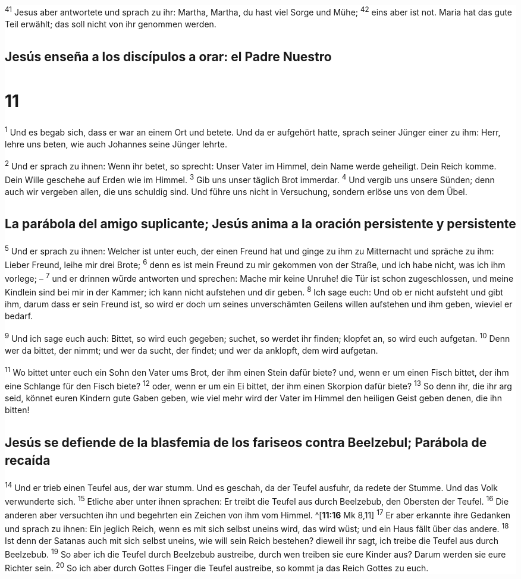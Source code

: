 

<sup class='bibleverse'>41</sup> Jesus aber antwortete und sprach zu ihr: Martha, Martha, du hast viel Sorge und Mühe; <sup class='bibleverse'>42</sup> eins aber ist not. Maria hat das gute Teil erwählt; das soll nicht von ihr genommen werden.

## Jesús enseña a los discípulos a orar: el Padre Nuestro
# 11
<sup class='bibleverse'>1</sup> Und es begab sich, dass er war an einem Ort und betete. Und da er aufgehört hatte, sprach seiner Jünger einer zu ihm: Herr, lehre uns beten, wie auch Johannes seine Jünger lehrte. 


<sup class='bibleverse'>2</sup> Und er sprach zu ihnen: Wenn ihr betet, so sprecht: Unser Vater im Himmel, dein Name werde geheiligt. Dein Reich komme. Dein Wille geschehe auf Erden wie im Himmel. <sup class='bibleverse'>3</sup> Gib uns unser täglich Brot immerdar. <sup class='bibleverse'>4</sup> Und vergib uns unsere Sünden; denn auch wir vergeben allen, die uns schuldig sind. Und führe uns nicht in Versuchung, sondern erlöse uns von dem Übel. 



## La parábola del amigo suplicante; Jesús anima a la oración persistente y persistente
<sup class='bibleverse'>5</sup> Und er sprach zu ihnen: Welcher ist unter euch, der einen Freund hat und ginge zu ihm zu Mitternacht und spräche zu ihm: Lieber Freund, leihe mir drei Brote; <sup class='bibleverse'>6</sup> denn es ist mein Freund zu mir gekommen von der Straße, und ich habe nicht, was ich ihm vorlege; – <sup class='bibleverse'>7</sup> und er drinnen würde antworten und sprechen: Mache mir keine Unruhe! die Tür ist schon zugeschlossen, und meine Kindlein sind bei mir in der Kammer; ich kann nicht aufstehen und dir geben. <sup class='bibleverse'>8</sup> Ich sage euch: Und ob er nicht aufsteht und gibt ihm, darum dass er sein Freund ist, so wird er doch um seines unverschämten Geilens willen aufstehen und ihm geben, wieviel er bedarf. 


<sup class='bibleverse'>9</sup> Und ich sage euch auch: Bittet, so wird euch gegeben; suchet, so werdet ihr finden; klopfet an, so wird euch aufgetan. <sup class='bibleverse'>10</sup> Denn wer da bittet, der nimmt; und wer da sucht, der findet; und wer da anklopft, dem wird aufgetan. 


<sup class='bibleverse'>11</sup> Wo bittet unter euch ein Sohn den Vater ums Brot, der ihm einen Stein dafür biete? und, wenn er um einen Fisch bittet, der ihm eine Schlange für den Fisch biete? <sup class='bibleverse'>12</sup> oder, wenn er um ein Ei bittet, der ihm einen Skorpion dafür biete? <sup class='bibleverse'>13</sup> So denn ihr, die ihr arg seid, könnet euren Kindern gute Gaben geben, wie viel mehr wird der Vater im Himmel den heiligen Geist geben denen, die ihn bitten! 



## Jesús se defiende de la blasfemia de los fariseos contra Beelzebul; Parábola de recaída
<sup class='bibleverse'>14</sup> Und er trieb einen Teufel aus, der war stumm. Und es geschah, da der Teufel ausfuhr, da redete der Stumme. Und das Volk verwunderte sich. <sup class='bibleverse'>15</sup> Etliche aber unter ihnen sprachen: Er treibt die Teufel aus durch Beelzebub, den Obersten der Teufel. <sup class='bibleverse'>16</sup> Die anderen aber versuchten ihn und begehrten ein Zeichen von ihm vom Himmel. ^[**11:16** Mk 8,11] <sup class='bibleverse'>17</sup> Er aber erkannte ihre Gedanken und sprach zu ihnen: Ein jeglich Reich, wenn es mit sich selbst uneins wird, das wird wüst; und ein Haus fällt über das andere. <sup class='bibleverse'>18</sup> Ist denn der Satanas auch mit sich selbst uneins, wie will sein Reich bestehen? dieweil ihr sagt, ich treibe die Teufel aus durch Beelzebub. <sup class='bibleverse'>19</sup> So aber ich die Teufel durch Beelzebub austreibe, durch wen treiben sie eure Kinder aus? Darum werden sie eure Richter sein. <sup class='bibleverse'>20</sup> So ich aber durch Gottes Finger die Teufel austreibe, so kommt ja das Reich Gottes zu euch. 
